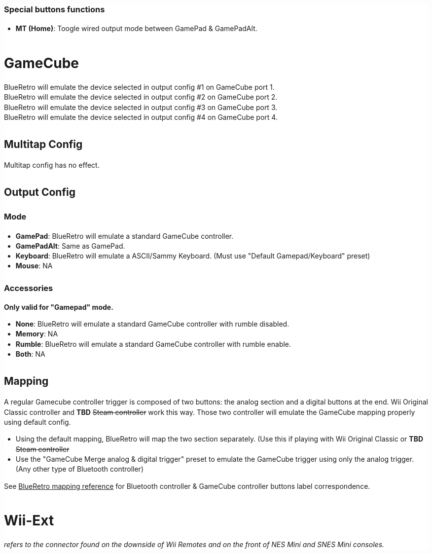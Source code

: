 ### Special buttons functions
* **MT (Home)**: Toogle wired output mode between GamePad & GamePadAlt.

# GameCube
BlueRetro will emulate the device selected in output config #1 on GameCube port 1.\
BlueRetro will emulate the device selected in output config #2 on GameCube port 2.\
BlueRetro will emulate the device selected in output config #3 on GameCube port 3.\
BlueRetro will emulate the device selected in output config #4 on GameCube port 4.

## Multitap Config
Multitap config has no effect.

## Output Config

### Mode
* **GamePad**: BlueRetro will emulate a standard GameCube controller.
* **GamePadAlt**: Same as GamePad.
* **Keyboard**: BlueRetro will emulate a ASCII/Sammy Keyboard. (Must use "Default Gamepad/Keyboard" preset)
* **Mouse**: NA

### Accessories
**Only valid for "Gamepad" mode.**
* **None**: BlueRetro will emulate a standard GameCube controller with rumble disabled.
* **Memory**: NA
* **Rumble**: BlueRetro will emulate a standard GameCube controller with rumble enable.
* **Both**: NA

## Mapping
A regular Gamecube controller trigger is composed of two buttons: the analog section and a digital buttons at the end.
Wii Original Classic controller and **TBD** ~~Steam controller~~ work this way. Those two controller will emulate the GameCube mapping properly using default config.
* Using the default mapping, BlueRetro will map the two section separately. (Use this if playing with Wii Original Classic or **TBD** ~~Steam controller~~
* Use the "GameCube Merge analog & digital trigger" preset to emulate the GameCube trigger using only the analog trigger. (Any other type of Bluetooth controller)

See [BlueRetro mapping reference](https://docs.google.com/spreadsheets/d/e/2PACX-1vT9rPK2__komCjELFpf0UYz0cMWwvhAXgAU7C9nnwtgEaivjsh0q0xeCEiZAMA-paMrneePV7IqdX48/pubhtml) for Bluetooth controller & GameCube controller buttons label correspondence.

# Wii-Ext
*refers to the connector found on the downside of Wii Remotes and on the front of NES Mini and SNES Mini consoles.*
